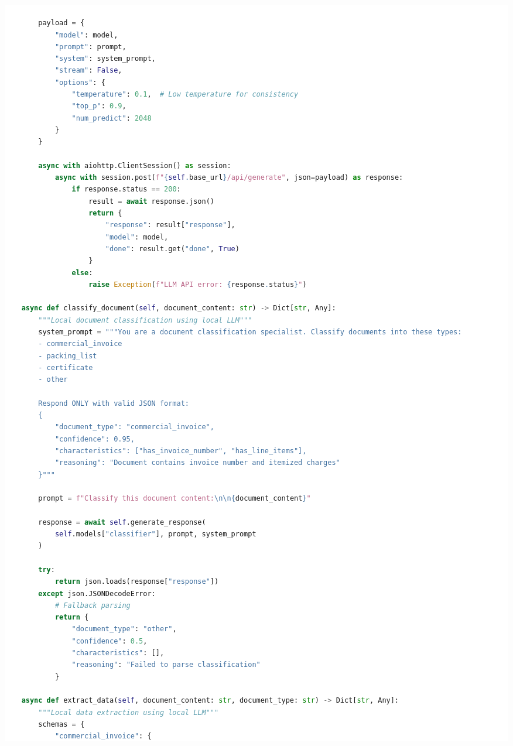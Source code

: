 ```python
        
        payload = {
            "model": model,
            "prompt": prompt,
            "system": system_prompt,
            "stream": False,
            "options": {
                "temperature": 0.1,  # Low temperature for consistency
                "top_p": 0.9,
                "num_predict": 2048
            }
        }
        
        async with aiohttp.ClientSession() as session:
            async with session.post(f"{self.base_url}/api/generate", json=payload) as response:
                if response.status == 200:
                    result = await response.json()
                    return {
                        "response": result["response"],
                        "model": model,
                        "done": result.get("done", True)
                    }
                else:
                    raise Exception(f"LLM API error: {response.status}")
    
    async def classify_document(self, document_content: str) -> Dict[str, Any]:
        """Local document classification using local LLM"""
        system_prompt = """You are a document classification specialist. Classify documents into these types:
        - commercial_invoice
        - packing_list  
        - certificate
        - other
        
        Respond ONLY with valid JSON format:
        {
            "document_type": "commercial_invoice",
            "confidence": 0.95,
            "characteristics": ["has_invoice_number", "has_line_items"],
            "reasoning": "Document contains invoice number and itemized charges"
        }"""
        
        prompt = f"Classify this document content:\n\n{document_content}"
        
        response = await self.generate_response(
            self.models["classifier"], prompt, system_prompt
        )
        
        try:
            return json.loads(response["response"])
        except json.JSONDecodeError:
            # Fallback parsing
            return {
                "document_type": "other",
                "confidence": 0.5,
                "characteristics": [],
                "reasoning": "Failed to parse classification"
            }
    
    async def extract_data(self, document_content: str, document_type: str) -> Dict[str, Any]:
        """Local data extraction using local LLM"""
        schemas = {
            "commercial_invoice": {
```